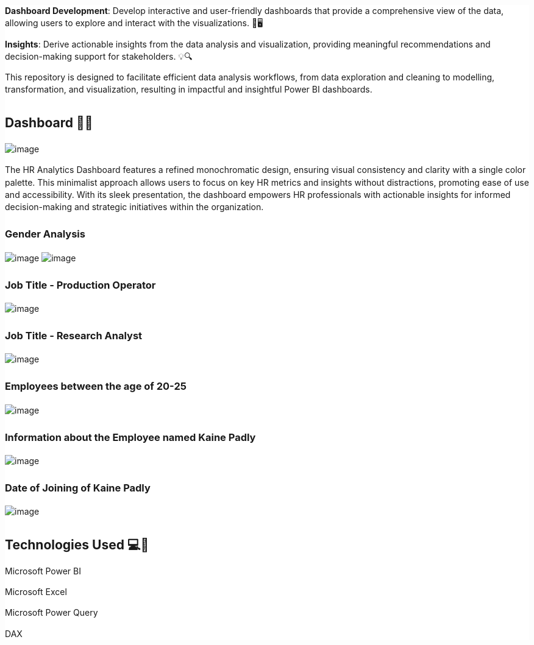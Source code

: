 **Dashboard Development**: Develop interactive and user-friendly dashboards that provide a comprehensive view of the data, allowing users to explore and interact with the visualizations. 📲🖥️

**Insights**: Derive actionable insights from the data analysis and visualization, providing meaningful recommendations and decision-making support for stakeholders. 💡🔍

This repository is designed to facilitate efficient data analysis workflows, from data exploration and cleaning to modelling, transformation, and visualization, resulting in impactful and insightful Power BI dashboards.


## Dashboard 📸📸
<img width="673" alt="image" src="https://github.com/user-attachments/assets/408962aa-c6a0-48ca-93ed-2263886dd7b2">


The HR Analytics Dashboard features a refined monochromatic design, ensuring visual consistency and clarity with a single color palette. This minimalist approach allows users to focus on key HR metrics and insights without distractions, promoting ease of use and accessibility. With its sleek presentation, the dashboard empowers HR professionals with actionable insights for informed decision-making and strategic initiatives within the organization.

### Gender Analysis

<img width="676" alt="image" src="https://github.com/user-attachments/assets/490f899c-9f65-4428-8a57-3b97518b5a49"> 
<img width="658" alt="image" src="https://github.com/user-attachments/assets/ad1bcf41-fbc7-4442-bc2b-a6d61901e194">



### Job Title - Production Operator
<img width="674" alt="image" src="https://github.com/user-attachments/assets/9f2562c9-359a-477f-b1c8-e0598a390f67">


### Job Title - Research Analyst
<img width="675" alt="image" src="https://github.com/user-attachments/assets/e29b166c-9f8f-4253-b6a6-220adf13e5fb">


### Employees between the age of 20-25
<img width="656" alt="image" src="https://github.com/user-attachments/assets/c1da28cc-615e-41db-8198-c2881c1462b6">


### Information about the Employee named Kaine Padly
<img width="676" alt="image" src="https://github.com/user-attachments/assets/bfa6e19a-a3fa-4fc2-94ce-bbece975de5e">


### Date of Joining of Kaine Padly
<img width="673" alt="image" src="https://github.com/user-attachments/assets/15548b3b-333b-46ad-8bef-3c6acdca16d7">


## Technologies Used 💻🔧
Microsoft Power BI

Microsoft Excel

Microsoft Power Query

DAX


